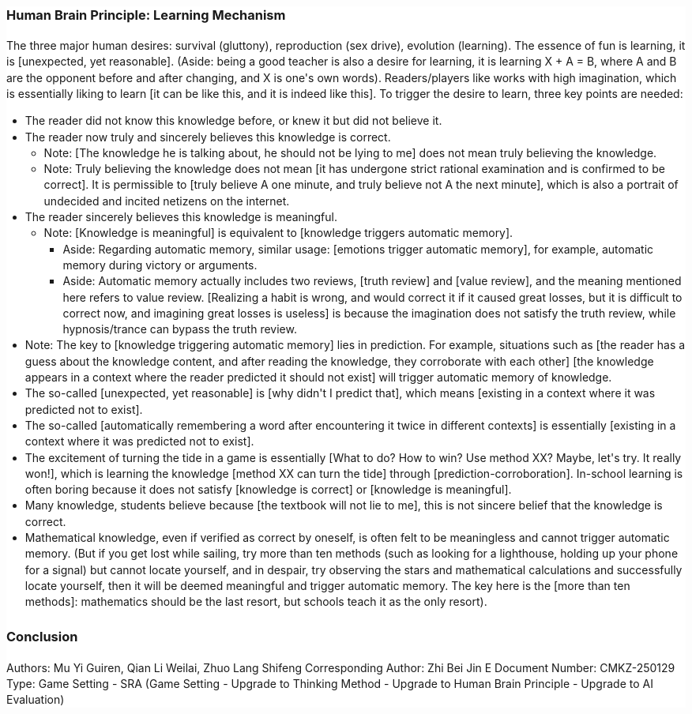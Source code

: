 ### Human Brain Principle: Learning Mechanism

The three major human desires: survival (gluttony), reproduction (sex drive), evolution (learning). The essence of fun is learning, it is [unexpected, yet reasonable]. (Aside: being a good teacher is also a desire for learning, it is learning X + A = B, where A and B are the opponent before and after changing, and X is one's own words). Readers/players like works with high imagination, which is essentially liking to learn [it can be like this, and it is indeed like this]. To trigger the desire to learn, three key points are needed:

- The reader did not know this knowledge before, or knew it but did not believe it.
- The reader now truly and sincerely believes this knowledge is correct.
	- Note: [The knowledge he is talking about, he should not be lying to me] does not mean truly believing the knowledge.
	- Note: Truly believing the knowledge does not mean [it has undergone strict rational examination and is confirmed to be correct]. It is permissible to [truly believe A one minute, and truly believe not A the next minute], which is also a portrait of undecided and incited netizens on the internet.
- The reader sincerely believes this knowledge is meaningful.
	- Note: [Knowledge is meaningful] is equivalent to [knowledge triggers automatic memory].
		- Aside: Regarding automatic memory, similar usage: [emotions trigger automatic memory], for example, automatic memory during victory or arguments.
		- Aside: Automatic memory actually includes two reviews, [truth review] and [value review], and the meaning mentioned here refers to value review. [Realizing a habit is wrong, and would correct it if it caused great losses, but it is difficult to correct now, and imagining great losses is useless] is because the imagination does not satisfy the truth review, while hypnosis/trance can bypass the truth review.
- Note: The key to [knowledge triggering automatic memory] lies in prediction. For example, situations such as [the reader has a guess about the knowledge content, and after reading the knowledge, they corroborate with each other] [the knowledge appears in a context where the reader predicted it should not exist] will trigger automatic memory of knowledge.
- The so-called [unexpected, yet reasonable] is [why didn't I predict that], which means [existing in a context where it was predicted not to exist].
- The so-called [automatically remembering a word after encountering it twice in different contexts] is essentially [existing in a context where it was predicted not to exist].
- The excitement of turning the tide in a game is essentially [What to do? How to win? Use method XX? Maybe, let's try. It really won!], which is learning the knowledge [method XX can turn the tide] through [prediction-corroboration]. 
In-school learning is often boring because it does not satisfy [knowledge is correct] or [knowledge is meaningful].
- Many knowledge, students believe because [the textbook will not lie to me], this is not sincere belief that the knowledge is correct.
- Mathematical knowledge, even if verified as correct by oneself, is often felt to be meaningless and cannot trigger automatic memory. (But if you get lost while sailing, try more than ten methods (such as looking for a lighthouse, holding up your phone for a signal) but cannot locate yourself, and in despair, try observing the stars and mathematical calculations and successfully locate yourself, then it will be deemed meaningful and trigger automatic memory. The key here is the [more than ten methods]: mathematics should be the last resort, but schools teach it as the only resort).

### Conclusion

Authors: Mu Yi Guiren, Qian Li Weilai, Zhuo Lang Shifeng 
Corresponding Author: Zhi Bei Jin E 
Document Number: CMKZ-250129 
Type: Game Setting - SRA (Game Setting - Upgrade to Thinking Method - Upgrade to Human Brain Principle - Upgrade to AI Evaluation)
